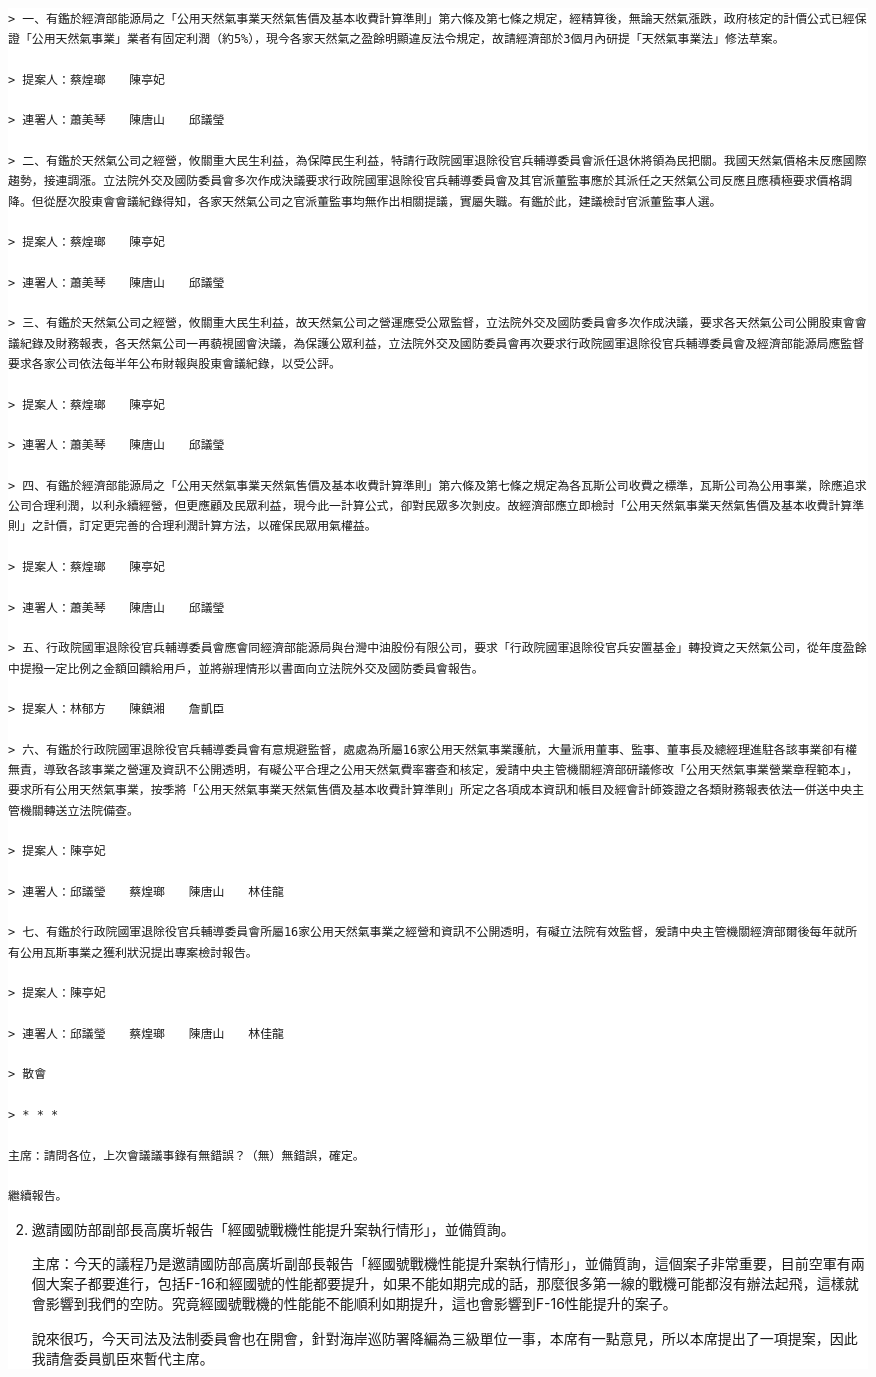     > 一、有鑑於經濟部能源局之「公用天然氣事業天然氣售價及基本收費計算準則」第六條及第七條之規定，經精算後，無論天然氣漲跌，政府核定的計價公式已經保證「公用天然氣事業」業者有固定利潤（約5%），現今各家天然氣之盈餘明顯違反法令規定，故請經濟部於3個月內研提「天然氣事業法」修法草案。

    > 提案人：蔡煌瑯　　陳亭妃

    > 連署人：蕭美琴　　陳唐山　　邱議瑩

    > 二、有鑑於天然氣公司之經營，攸關重大民生利益，為保障民生利益，特請行政院國軍退除役官兵輔導委員會派任退休將領為民把關。我國天然氣價格未反應國際趨勢，接連調漲。立法院外交及國防委員會多次作成決議要求行政院國軍退除役官兵輔導委員會及其官派董監事應於其派任之天然氣公司反應且應積極要求價格調降。但從歷次股東會會議紀錄得知，各家天然氣公司之官派董監事均無作出相關提議，實屬失職。有鑑於此，建議檢討官派董監事人選。

    > 提案人：蔡煌瑯　　陳亭妃

    > 連署人：蕭美琴　　陳唐山　　邱議瑩

    > 三、有鑑於天然氣公司之經營，攸關重大民生利益，故天然氣公司之營運應受公眾監督，立法院外交及國防委員會多次作成決議，要求各天然氣公司公開股東會會議紀錄及財務報表，各天然氣公司一再藐視國會決議，為保護公眾利益，立法院外交及國防委員會再次要求行政院國軍退除役官兵輔導委員會及經濟部能源局應監督要求各家公司依法每半年公布財報與股東會議紀錄，以受公評。

    > 提案人：蔡煌瑯　　陳亭妃

    > 連署人：蕭美琴　　陳唐山　　邱議瑩

    > 四、有鑑於經濟部能源局之「公用天然氣事業天然氣售價及基本收費計算準則」第六條及第七條之規定為各瓦斯公司收費之標準，瓦斯公司為公用事業，除應追求公司合理利潤，以利永續經營，但更應顧及民眾利益，現今此一計算公式，卻對民眾多次剝皮。故經濟部應立即檢討「公用天然氣事業天然氣售價及基本收費計算準則」之計價，訂定更完善的合理利潤計算方法，以確保民眾用氣權益。

    > 提案人：蔡煌瑯　　陳亭妃

    > 連署人：蕭美琴　　陳唐山　　邱議瑩

    > 五、行政院國軍退除役官兵輔導委員會應會同經濟部能源局與台灣中油股份有限公司，要求「行政院國軍退除役官兵安置基金」轉投資之天然氣公司，從年度盈餘中提撥一定比例之金額回饋給用戶，並將辦理情形以書面向立法院外交及國防委員會報告。

    > 提案人：林郁方　　陳鎮湘　　詹凱臣

    > 六、有鑑於行政院國軍退除役官兵輔導委員會有意規避監督，處處為所屬16家公用天然氣事業護航，大量派用董事、監事、董事長及總經理進駐各該事業卻有權無責，導致各該事業之營運及資訊不公開透明，有礙公平合理之公用天然氣費率審查和核定，爰請中央主管機關經濟部研議修改「公用天然氣事業營業章程範本」，要求所有公用天然氣事業，按季將「公用天然氣事業天然氣售價及基本收費計算準則」所定之各項成本資訊和帳目及經會計師簽證之各類財務報表依法一併送中央主管機關轉送立法院備查。

    > 提案人：陳亭妃

    > 連署人：邱議瑩　　蔡煌瑯　　陳唐山　　林佳龍

    > 七、有鑑於行政院國軍退除役官兵輔導委員會所屬16家公用天然氣事業之經營和資訊不公開透明，有礙立法院有效監督，爰請中央主管機關經濟部爾後每年就所有公用瓦斯事業之獲利狀況提出專案檢討報告。

    > 提案人：陳亭妃

    > 連署人：邱議瑩　　蔡煌瑯　　陳唐山　　林佳龍

    > 散會

    > * * *

    主席：請問各位，上次會議議事錄有無錯誤？（無）無錯誤，確定。

    繼續報告。

2. 邀請國防部副部長高廣圻報告「經國號戰機性能提升案執行情形」，並備質詢。

    主席：今天的議程乃是邀請國防部高廣圻副部長報告「經國號戰機性能提升案執行情形」，並備質詢，這個案子非常重要，目前空軍有兩個大案子都要進行，包括F-16和經國號的性能都要提升，如果不能如期完成的話，那麼很多第一線的戰機可能都沒有辦法起飛，這樣就會影響到我們的空防。究竟經國號戰機的性能能不能順利如期提升，這也會影響到F-16性能提升的案子。

    說來很巧，今天司法及法制委員會也在開會，針對海岸巡防署降編為三級單位一事，本席有一點意見，所以本席提出了一項提案，因此我請詹委員凱臣來暫代主席。
